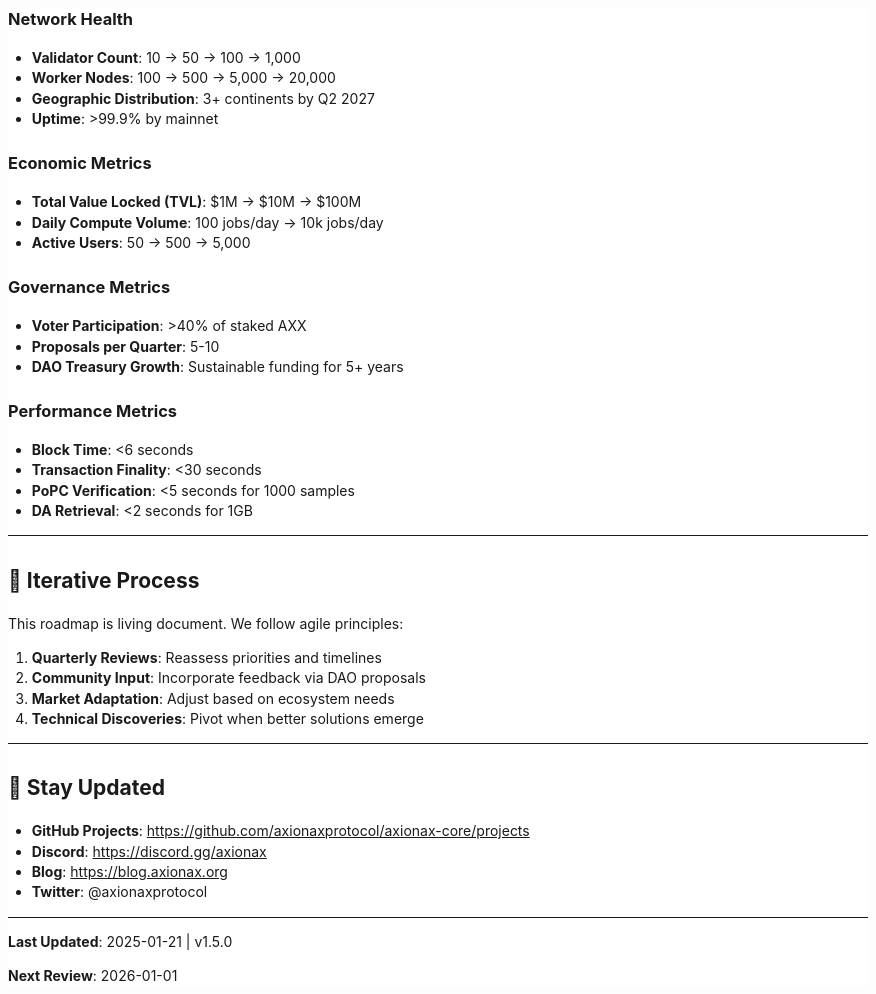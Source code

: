 ### Network Health
- **Validator Count**: 10 → 50 → 100 → 1,000
- **Worker Nodes**: 100 → 500 → 5,000 → 20,000
- **Geographic Distribution**: 3+ continents by Q2 2027
- **Uptime**: >99.9% by mainnet

### Economic Metrics
- **Total Value Locked (TVL)**: $1M → $10M → $100M
- **Daily Compute Volume**: 100 jobs/day → 10k jobs/day
- **Active Users**: 50 → 500 → 5,000

### Governance Metrics
- **Voter Participation**: >40% of staked AXX
- **Proposals per Quarter**: 5-10
- **DAO Treasury Growth**: Sustainable funding for 5+ years

### Performance Metrics
- **Block Time**: <6 seconds
- **Transaction Finality**: <30 seconds
- **PoPC Verification**: <5 seconds for 1000 samples
- **DA Retrieval**: <2 seconds for 1GB

---

## 🔄 Iterative Process

This roadmap is living document. We follow agile principles:

1. **Quarterly Reviews**: Reassess priorities and timelines
2. **Community Input**: Incorporate feedback via DAO proposals
3. **Market Adaptation**: Adjust based on ecosystem needs
4. **Technical Discoveries**: Pivot when better solutions emerge

---

## 📢 Stay Updated

- **GitHub Projects**: https://github.com/axionaxprotocol/axionax-core/projects
- **Discord**: https://discord.gg/axionax
- **Blog**: https://blog.axionax.org
- **Twitter**: @axionaxprotocol

---

**Last Updated**: 2025-01-21 | v1.5.0

**Next Review**: 2026-01-01
